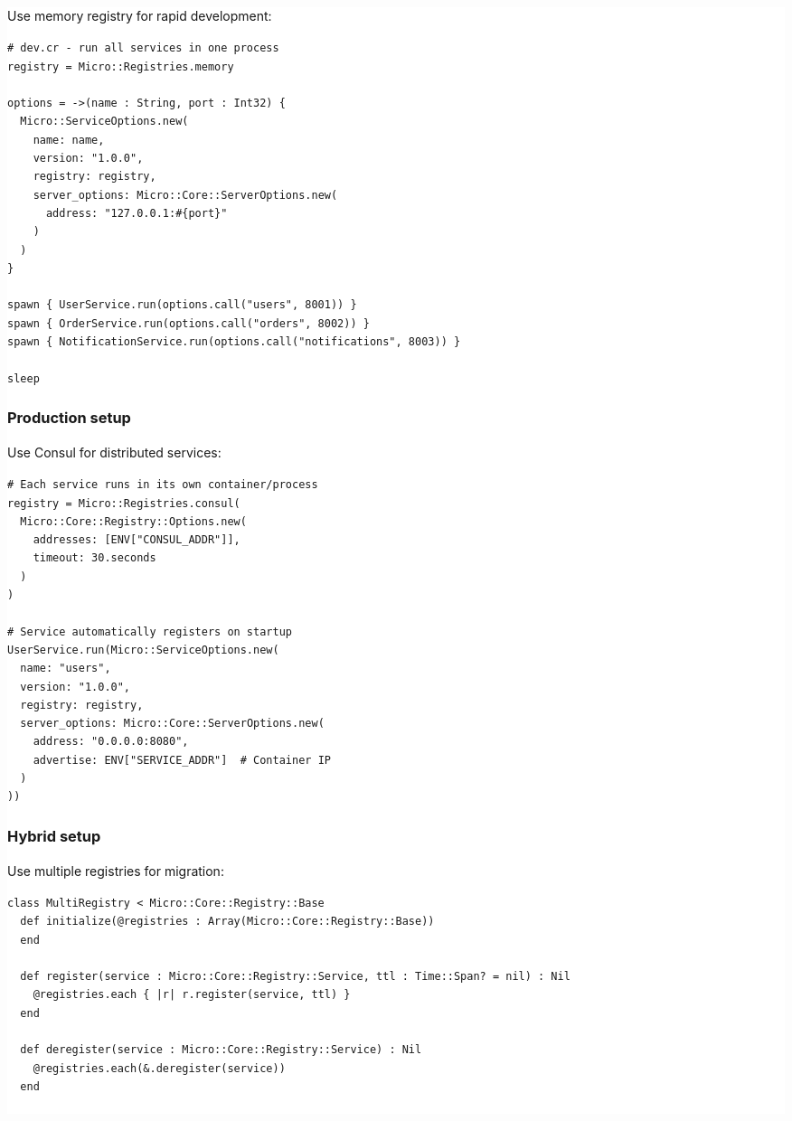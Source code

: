 Use memory registry for rapid development:

```crystal
# dev.cr - run all services in one process
registry = Micro::Registries.memory

options = ->(name : String, port : Int32) {
  Micro::ServiceOptions.new(
    name: name,
    version: "1.0.0",
    registry: registry,
    server_options: Micro::Core::ServerOptions.new(
      address: "127.0.0.1:#{port}"
    )
  )
}

spawn { UserService.run(options.call("users", 8001)) }
spawn { OrderService.run(options.call("orders", 8002)) }
spawn { NotificationService.run(options.call("notifications", 8003)) }

sleep
```

### Production setup

Use Consul for distributed services:

```crystal
# Each service runs in its own container/process
registry = Micro::Registries.consul(
  Micro::Core::Registry::Options.new(
    addresses: [ENV["CONSUL_ADDR"]],
    timeout: 30.seconds
  )
)

# Service automatically registers on startup
UserService.run(Micro::ServiceOptions.new(
  name: "users",
  version: "1.0.0",
  registry: registry,
  server_options: Micro::Core::ServerOptions.new(
    address: "0.0.0.0:8080",
    advertise: ENV["SERVICE_ADDR"]  # Container IP
  )
))
```

### Hybrid setup

Use multiple registries for migration:

```crystal
class MultiRegistry < Micro::Core::Registry::Base
  def initialize(@registries : Array(Micro::Core::Registry::Base))
  end
  
  def register(service : Micro::Core::Registry::Service, ttl : Time::Span? = nil) : Nil
    @registries.each { |r| r.register(service, ttl) }
  end
  
  def deregister(service : Micro::Core::Registry::Service) : Nil
    @registries.each(&.deregister(service))
  end
  
```